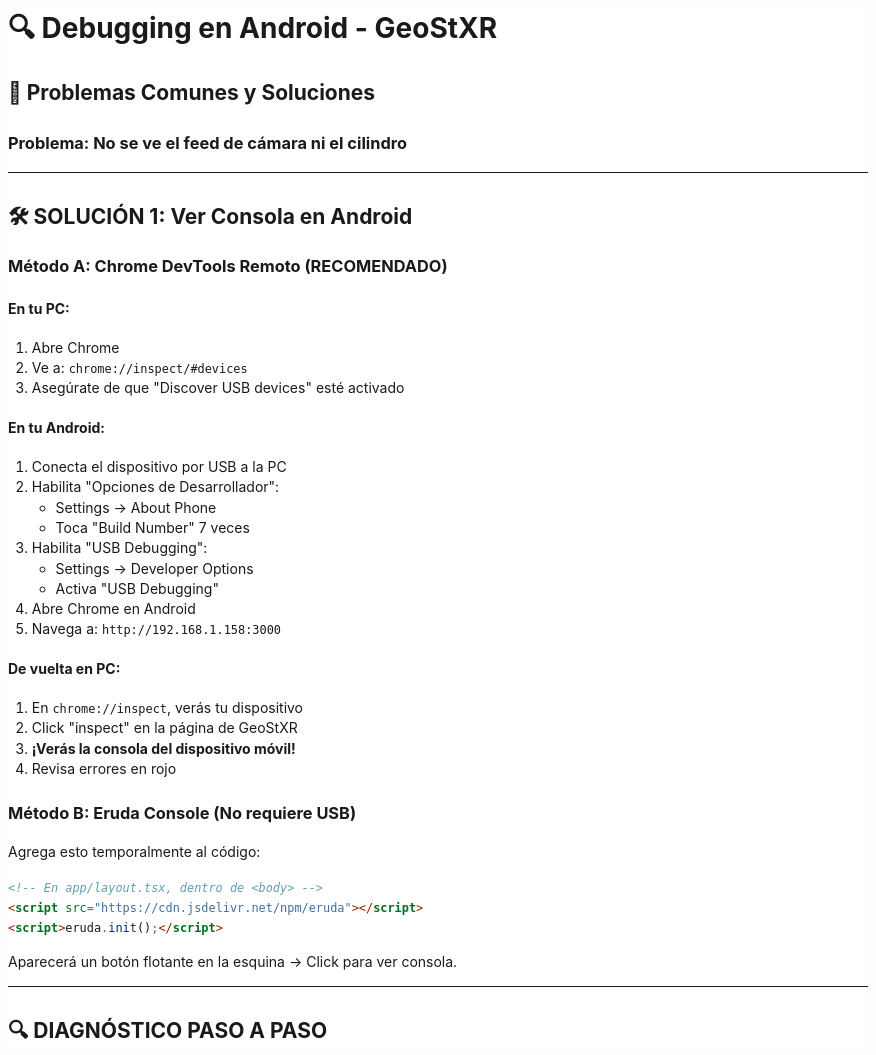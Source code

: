 # 🔍 Debugging en Android - GeoStXR

## 📱 Problemas Comunes y Soluciones

### **Problema: No se ve el feed de cámara ni el cilindro**

---

## 🛠️ SOLUCIÓN 1: Ver Consola en Android

### **Método A: Chrome DevTools Remoto (RECOMENDADO)**

#### **En tu PC:**
1. Abre Chrome
2. Ve a: `chrome://inspect/#devices`
3. Asegúrate de que "Discover USB devices" esté activado

#### **En tu Android:**
1. Conecta el dispositivo por USB a la PC
2. Habilita "Opciones de Desarrollador":
   - Settings → About Phone
   - Toca "Build Number" 7 veces
3. Habilita "USB Debugging":
   - Settings → Developer Options
   - Activa "USB Debugging"
4. Abre Chrome en Android
5. Navega a: `http://192.168.1.158:3000`

#### **De vuelta en PC:**
1. En `chrome://inspect`, verás tu dispositivo
2. Click "inspect" en la página de GeoStXR
3. **¡Verás la consola del dispositivo móvil!**
4. Revisa errores en rojo

### **Método B: Eruda Console (No requiere USB)**

Agrega esto temporalmente al código:

```html
<!-- En app/layout.tsx, dentro de <body> -->
<script src="https://cdn.jsdelivr.net/npm/eruda"></script>
<script>eruda.init();</script>
```

Aparecerá un botón flotante en la esquina → Click para ver consola.

---

## 🔍 DIAGNÓSTICO PASO A PASO
